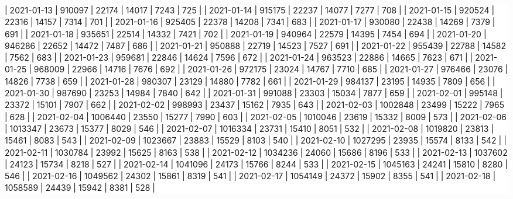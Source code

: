 | 2021-01-13 | 910097 | 22174 | 14017 | 7243 | 725 |
| 2021-01-14 | 915175 | 22237 | 14077 | 7277 | 708 |
| 2021-01-15 | 920524 | 22316 | 14157 | 7314 | 701 |
| 2021-01-16 | 925405 | 22378 | 14208 | 7341 | 683 |
| 2021-01-17 | 930080 | 22438 | 14269 | 7379 | 691 |
| 2021-01-18 | 935651 | 22514 | 14332 | 7421 | 702 |
| 2021-01-19 | 940964 | 22579 | 14395 | 7454 | 694 |
| 2021-01-20 | 946286 | 22652 | 14472 | 7487 | 686 |
| 2021-01-21 | 950888 | 22719 | 14523 | 7527 | 691 |
| 2021-01-22 | 955439 | 22788 | 14582 | 7562 | 683 |
| 2021-01-23 | 959681 | 22846 | 14624 | 7596 | 672 |
| 2021-01-24 | 963523 | 22886 | 14665 | 7623 | 671 |
| 2021-01-25 | 968009 | 22966 | 14716 | 7676 | 692 |
| 2021-01-26 | 972175 | 23024 | 14767 | 7710 | 685 |
| 2021-01-27 | 976466 | 23076 | 14826 | 7738 | 659 |
| 2021-01-28 | 980307 | 23129 | 14880 | 7782 | 661 |
| 2021-01-29 | 984137 | 23195 | 14935 | 7809 | 656 |
| 2021-01-30 | 987690 | 23253 | 14984 | 7840 | 642 |
| 2021-01-31 | 991088 | 23303 | 15034 | 7877 | 659 |
| 2021-02-01 | 995148 | 23372 | 15101 | 7907 | 662 |
| 2021-02-02 | 998993 | 23437 | 15162 | 7935 | 643 |
| 2021-02-03 | 1002848 | 23499 | 15222 | 7965 | 628 |
| 2021-02-04 | 1006440 | 23550 | 15277 | 7990 | 603 |
| 2021-02-05 | 1010046 | 23619 | 15332 | 8009 | 573 |
| 2021-02-06 | 1013347 | 23673 | 15377 | 8029 | 546 |
| 2021-02-07 | 1016334 | 23731 | 15410 | 8051 | 532 |
| 2021-02-08 | 1019820 | 23813 | 15461 | 8083 | 543 |
| 2021-02-09 | 1023667 | 23883 | 15529 | 8103 | 540 |
| 2021-02-10 | 1027295 | 23935 | 15574 | 8133 | 542 |
| 2021-02-11 | 1030784 | 23992 | 15625 | 8163 | 538 |
| 2021-02-12 | 1034236 | 24060 | 15686 | 8196 | 533 |
| 2021-02-13 | 1037602 | 24123 | 15734 | 8218 | 527 |
| 2021-02-14 | 1041096 | 24173 | 15766 | 8244 | 533 |
| 2021-02-15 | 1045163 | 24241 | 15810 | 8280 | 546 |
| 2021-02-16 | 1049562 | 24302 | 15861 | 8319 | 541 |
| 2021-02-17 | 1054149 | 24372 | 15902 | 8355 | 541 |
| 2021-02-18 | 1058589 | 24439 | 15942 | 8381 | 528 |